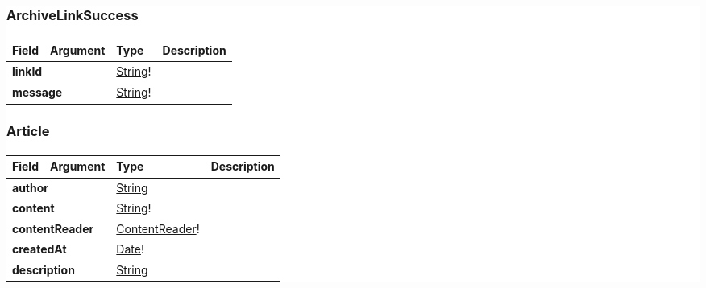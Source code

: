 ### ArchiveLinkSuccess

<table>
<thead>
<tr>
<th align="left">Field</th>
<th align="right">Argument</th>
<th align="left">Type</th>
<th align="left">Description</th>
</tr>
</thead>
<tbody>
<tr>
<td colspan="2" valign="top"><strong>linkId</strong></td>
<td valign="top"><a href="#string">String</a>!</td>
<td></td>
</tr>
<tr>
<td colspan="2" valign="top"><strong>message</strong></td>
<td valign="top"><a href="#string">String</a>!</td>
<td></td>
</tr>
</tbody>
</table>

### Article

<table>
<thead>
<tr>
<th align="left">Field</th>
<th align="right">Argument</th>
<th align="left">Type</th>
<th align="left">Description</th>
</tr>
</thead>
<tbody>
<tr>
<td colspan="2" valign="top"><strong>author</strong></td>
<td valign="top"><a href="#string">String</a></td>
<td></td>
</tr>
<tr>
<td colspan="2" valign="top"><strong>content</strong></td>
<td valign="top"><a href="#string">String</a>!</td>
<td></td>
</tr>
<tr>
<td colspan="2" valign="top"><strong>contentReader</strong></td>
<td valign="top"><a href="#contentreader">ContentReader</a>!</td>
<td></td>
</tr>
<tr>
<td colspan="2" valign="top"><strong>createdAt</strong></td>
<td valign="top"><a href="#date">Date</a>!</td>
<td></td>
</tr>
<tr>
<td colspan="2" valign="top"><strong>description</strong></td>
<td valign="top"><a href="#string">String</a></td>
<td></td>
</tr>
<tr>